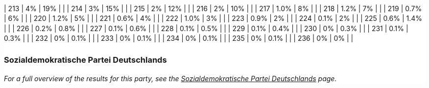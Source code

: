 | 213 | 4% | 19% |  |
| 214 | 3% | 15% |  |
| 215 | 2% | 12% |  |
| 216 | 2% | 10% |  |
| 217 | 1.0% | 8% |  |
| 218 | 1.2% | 7% |  |
| 219 | 0.7% | 6% |  |
| 220 | 1.2% | 5% |  |
| 221 | 0.6% | 4% |  |
| 222 | 1.0% | 3% |  |
| 223 | 0.9% | 2% |  |
| 224 | 0.1% | 2% |  |
| 225 | 0.6% | 1.4% |  |
| 226 | 0.2% | 0.8% |  |
| 227 | 0.1% | 0.6% |  |
| 228 | 0.1% | 0.5% |  |
| 229 | 0.1% | 0.4% |  |
| 230 | 0% | 0.3% |  |
| 231 | 0.1% | 0.3% |  |
| 232 | 0% | 0.1% |  |
| 233 | 0% | 0.1% |  |
| 234 | 0% | 0.1% |  |
| 235 | 0% | 0.1% |  |
| 236 | 0% | 0% |  |

### Sozialdemokratische Partei Deutschlands

*For a full overview of the results for this party, see the [Sozialdemokratische Partei Deutschlands](party-sozialdemokratischeparteideutschlands.html) page.*
